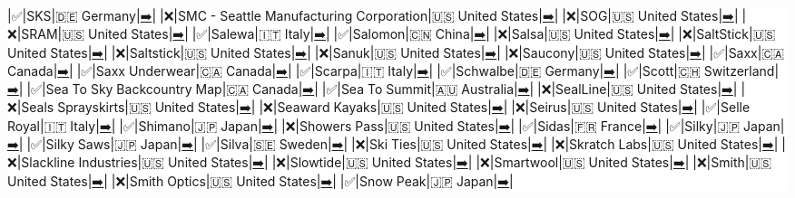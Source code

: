 |✅|SKS|🇩🇪 Germany|<a target="_blank" href="https://www.sks-germany.com/" title="Website">➡️</a>|
|❌|SMC - Seattle Manufacturing Corporation|🇺🇸 United States|<a target="_blank" href="https://www.smcgear.com/" title="Website">➡️</a>|
|❌|SOG|🇺🇸 United States|<a target="_blank" href="https://www.sogknives.com/" title="Website">➡️</a>|
|❌|SRAM|🇺🇸 United States|<a target="_blank" href="https://www.sram.com/" title="Website">➡️</a>|
|✅|Salewa|🇮🇹 Italy|<a target="_blank" href="https://www.salewa.com/" title="Website">➡️</a>|
|✅|Salomon|🇨🇳 China|<a target="_blank" href="https://www.salomon.com/" title="Website">➡️</a>|
|❌|Salsa|🇺🇸 United States|<a target="_blank" href="https://salsacycles.com/" title="Website">➡️</a>|
|❌|SaltStick|🇺🇸 United States|<a target="_blank" href="https://www.saltstick.com/" title="Website">➡️</a>|
|❌|Saltstick|🇺🇸 United States|<a target="_blank" href="https://www.saltstick.com/" title="Website">➡️</a>|
|❌|Sanuk|🇺🇸 United States|<a target="_blank" href="https://www.sanuk.com/" title="Website">➡️</a>|
|❌|Saucony|🇺🇸 United States|<a target="_blank" href="https://www.saucony.com/" title="Website">➡️</a>|
|✅|Saxx|🇨🇦 Canada|<a target="_blank" href="https://www.saxxunderwear.com/" title="Website">➡️</a>|
|✅|Saxx Underwear|🇨🇦 Canada|<a target="_blank" href="https://www.saxxunderwear.com/" title="Website">➡️</a>|
|✅|Scarpa|🇮🇹 Italy|<a target="_blank" href="https://www.scarpa.com/" title="Website">➡️</a>|
|✅|Schwalbe|🇩🇪 Germany|<a target="_blank" href="https://www.schwalbe.com/" title="Website">➡️</a>|
|✅|Scott|🇨🇭 Switzerland|<a target="_blank" href="https://www.scott-sports.com/" title="Website">➡️</a>|
|✅|Sea To Sky Backcountry Map|🇨🇦 Canada|<a target="_blank" href="https://www.seatoskybackcountrymap.com/" title="Website">➡️</a>|
|✅|Sea To Summit|🇦🇺 Australia|<a target="_blank" href="https://seatosummit.com/" title="Website">➡️</a>|
|❌|SealLine|🇺🇸 United States|<a target="_blank" href="https://www.sealline.com/" title="Website">➡️</a>|
|❌|Seals Sprayskirts|🇺🇸 United States|<a target="_blank" href="https://www.sealsinc.com/" title="Website">➡️</a>|
|❌|Seaward Kayaks|🇺🇸 United States|<a target="_blank" href="https://www.seawardkayaks.com/" title="Website">➡️</a>|
|❌|Seirus|🇺🇸 United States|<a target="_blank" href="https://www.seirus.com/" title="Website">➡️</a>|
|✅|Selle Royal|🇮🇹 Italy|<a target="_blank" href="https://www.selleroyal.com/" title="Website">➡️</a>|
|✅|Shimano|🇯🇵 Japan|<a target="_blank" href="https://bike.shimano.com/" title="Website">➡️</a>|
|❌|Showers Pass|🇺🇸 United States|<a target="_blank" href="https://www.showerspass.com/" title="Website">➡️</a>|
|✅|Sidas|🇫🇷 France|<a target="_blank" href="https://www.sidas.com/" title="Website">➡️</a>|
|✅|Silky|🇯🇵 Japan|<a target="_blank" href="https://www.silky-saw.com/" title="Website">➡️</a>|
|✅|Silky Saws|🇯🇵 Japan|<a target="_blank" href="https://www.silky-saw.com/" title="Website">➡️</a>|
|✅|Silva|🇸🇪 Sweden|<a target="_blank" href="https://www.silva.se/" title="Website">➡️</a>|
|❌|Ski Ties|🇺🇸 United States|<a target="_blank" href="https://www.skities.com/" title="Website">➡️</a>|
|❌|Skratch Labs|🇺🇸 United States|<a target="_blank" href="https://www.skratchlabs.com/" title="Website">➡️</a>|
|❌|Slackline Industries|🇺🇸 United States|<a target="_blank" href="https://slackline.com/" title="Website">➡️</a>|
|❌|Slowtide|🇺🇸 United States|<a target="_blank" href="https://www.slowtide.com/" title="Website">➡️</a>|
|❌|Smartwool|🇺🇸 United States|<a target="_blank" href="https://www.smartwool.com/" title="Website">➡️</a>|
|❌|Smith|🇺🇸 United States|<a target="_blank" href="https://www.smithoptics.com/" title="Website">➡️</a>|
|❌|Smith Optics|🇺🇸 United States|<a target="_blank" href="https://www.smithoptics.com/" title="Website">➡️</a>|
|✅|Snow Peak|🇯🇵 Japan|<a target="_blank" href="https://www.snowpeak.com/" title="Website">➡️</a>|